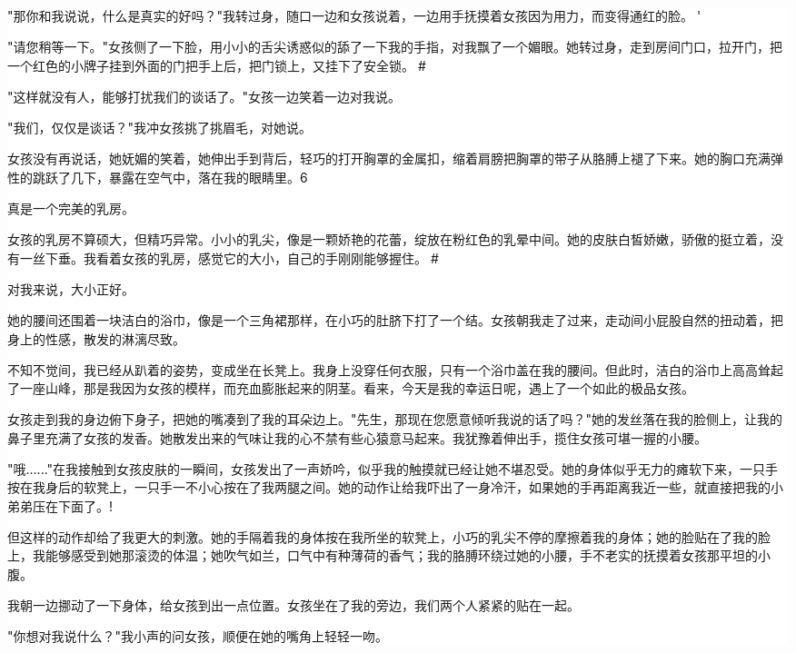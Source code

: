 "那你和我说说，什么是真实的好吗？"我转过身，随口一边和女孩说着，一边用手抚摸着女孩因为用力，而变得通红的脸。 '



"请您稍等一下。"女孩侧了一下脸，用小小的舌尖诱惑似的舔了一下我的手指，对我飘了一个媚眼。她转过身，走到房间门口，拉开门，把一个红色的小牌子挂到外面的门把手上后，把门锁上，又挂下了安全锁。 #





"这样就没有人，能够打扰我们的谈话了。"女孩一边笑着一边对我说。





"我们，仅仅是谈话？"我冲女孩挑了挑眉毛，对她说。





女孩没有再说话，她妩媚的笑着，她伸出手到背后，轻巧的打开胸罩的金属扣，缩着肩膀把胸罩的带子从胳膊上褪了下来。她的胸口充满弹性的跳跃了几下，暴露在空气中，落在我的眼睛里。6





真是一个完美的乳房。





女孩的乳房不算硕大，但精巧异常。小小的乳尖，像是一颗娇艳的花蕾，绽放在粉红色的乳晕中间。她的皮肤白皙娇嫩，骄傲的挺立着，没有一丝下垂。我看着女孩的乳房，感觉它的大小，自己的手刚刚能够握住。 #



对我来说，大小正好。



她的腰间还围着一块洁白的浴巾，像是一个三角裙那样，在小巧的肚脐下打了一个结。女孩朝我走了过来，走动间小屁股自然的扭动着，把身上的性感，散发的淋漓尽致。



不知不觉间，我已经从趴着的姿势，变成坐在长凳上。我身上没穿任何衣服，只有一个浴巾盖在我的腰间。但此时，洁白的浴巾上高高耸起了一座山峰，那是我因为女孩的模样，而充血膨胀起来的阴茎。看来，今天是我的幸运日呢，遇上了一个如此的极品女孩。



女孩走到我的身边俯下身子，把她的嘴凑到了我的耳朵边上。"先生，那现在您愿意倾听我说的话了吗？"她的发丝落在我的脸侧上，让我的鼻子里充满了女孩的发香。她散发出来的气味让我的心不禁有些心猿意马起来。我犹豫着伸出手，揽住女孩可堪一握的小腰。





"哦......"在我接触到女孩皮肤的一瞬间，女孩发出了一声娇吟，似乎我的触摸就已经让她不堪忍受。她的身体似乎无力的瘫软下来，一只手按在我身后的软凳上，一只手一不小心按在了我两腿之间。她的动作让给我吓出了一身冷汗，如果她的手再距离我近一些，就直接把我的小弟弟压在下面了。!





但这样的动作却给了我更大的刺激。她的手隔着我的身体按在我所坐的软凳上，小巧的乳尖不停的摩擦着我的身体；她的脸贴在了我的脸上，我能够感受到她那滚烫的体温；她吹气如兰，口气中有种薄荷的香气；我的胳膊环绕过她的小腰，手不老实的抚摸着女孩那平坦的小腹。



我朝一边挪动了一下身体，给女孩到出一点位置。女孩坐在了我的旁边，我们两个人紧紧的贴在一起。





"你想对我说什么？"我小声的问女孩，顺便在她的嘴角上轻轻一吻。
